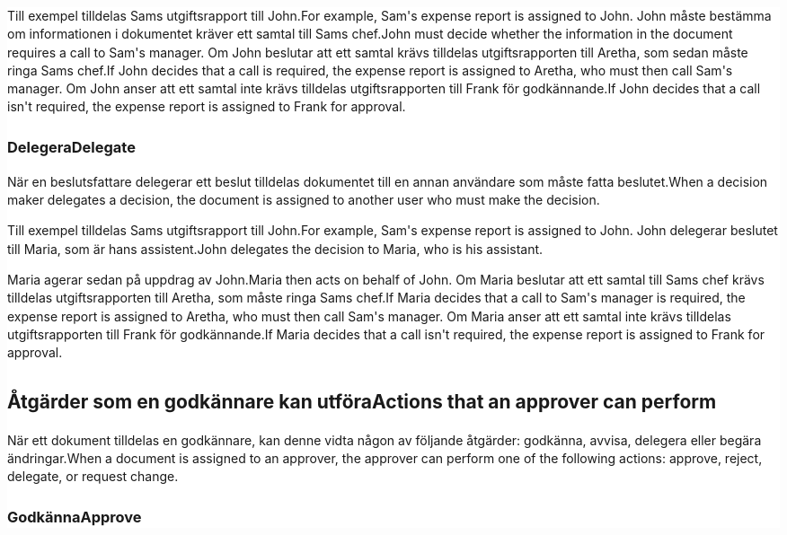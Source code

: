 <span data-ttu-id="8e6ef-164">Till exempel tilldelas Sams utgiftsrapport till John.</span><span class="sxs-lookup"><span data-stu-id="8e6ef-164">For example, Sam's expense report is assigned to John.</span></span> <span data-ttu-id="8e6ef-165">John måste bestämma om informationen i dokumentet kräver ett samtal till Sams chef.</span><span class="sxs-lookup"><span data-stu-id="8e6ef-165">John must decide whether the information in the document requires a call to Sam's manager.</span></span> <span data-ttu-id="8e6ef-166">Om John beslutar att ett samtal krävs tilldelas utgiftsrapporten till Aretha, som sedan måste ringa Sams chef.</span><span class="sxs-lookup"><span data-stu-id="8e6ef-166">If John decides that a call is required, the expense report is assigned to Aretha, who must then call Sam's manager.</span></span> <span data-ttu-id="8e6ef-167">Om John anser att ett samtal inte krävs tilldelas utgiftsrapporten till Frank för godkännande.</span><span class="sxs-lookup"><span data-stu-id="8e6ef-167">If John decides that a call isn't required, the expense report is assigned to Frank for approval.</span></span>

### <a name="delegate"></a><span data-ttu-id="8e6ef-168">Delegera</span><span class="sxs-lookup"><span data-stu-id="8e6ef-168">Delegate</span></span>

<span data-ttu-id="8e6ef-169">När en beslutsfattare delegerar ett beslut tilldelas dokumentet till en annan användare som måste fatta beslutet.</span><span class="sxs-lookup"><span data-stu-id="8e6ef-169">When a decision maker delegates a decision, the document is assigned to another user who must make the decision.</span></span>

<span data-ttu-id="8e6ef-170">Till exempel tilldelas Sams utgiftsrapport till John.</span><span class="sxs-lookup"><span data-stu-id="8e6ef-170">For example, Sam's expense report is assigned to John.</span></span> <span data-ttu-id="8e6ef-171">John delegerar beslutet till Maria, som är hans assistent.</span><span class="sxs-lookup"><span data-stu-id="8e6ef-171">John delegates the decision to Maria, who is his assistant.</span></span>

<span data-ttu-id="8e6ef-172">Maria agerar sedan på uppdrag av John.</span><span class="sxs-lookup"><span data-stu-id="8e6ef-172">Maria then acts on behalf of John.</span></span> <span data-ttu-id="8e6ef-173">Om Maria beslutar att ett samtal till Sams chef krävs tilldelas utgiftsrapporten till Aretha, som måste ringa Sams chef.</span><span class="sxs-lookup"><span data-stu-id="8e6ef-173">If Maria decides that a call to Sam's manager is required, the expense report is assigned to Aretha, who must then call Sam's manager.</span></span> <span data-ttu-id="8e6ef-174">Om Maria anser att ett samtal inte krävs tilldelas utgiftsrapporten till Frank för godkännande.</span><span class="sxs-lookup"><span data-stu-id="8e6ef-174">If Maria decides that a call isn't required, the expense report is assigned to Frank for approval.</span></span>

## <a name="actions-that-an-approver-can-perform"></a><span data-ttu-id="8e6ef-175">Åtgärder som en godkännare kan utföra</span><span class="sxs-lookup"><span data-stu-id="8e6ef-175">Actions that an approver can perform</span></span>

<span data-ttu-id="8e6ef-176">När ett dokument tilldelas en godkännare, kan denne vidta någon av följande åtgärder: godkänna, avvisa, delegera eller begära ändringar.</span><span class="sxs-lookup"><span data-stu-id="8e6ef-176">When a document is assigned to an approver, the approver can perform one of the following actions: approve, reject, delegate, or request change.</span></span>

### <a name="approve"></a><span data-ttu-id="8e6ef-177">Godkänna</span><span class="sxs-lookup"><span data-stu-id="8e6ef-177">Approve</span></span>
